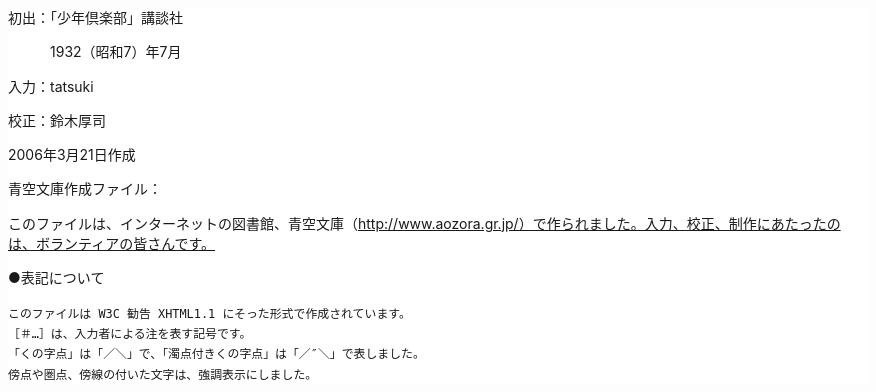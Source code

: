 初出：「少年倶楽部」講談社

　　　1932（昭和7）年7月

入力：tatsuki

校正：鈴木厚司

2006年3月21日作成

青空文庫作成ファイル：

このファイルは、インターネットの図書館、青空文庫（http://www.aozora.gr.jp/）で作られました。入力、校正、制作にあたったのは、ボランティアの皆さんです。











●表記について


	このファイルは W3C 勧告 XHTML1.1 にそった形式で作成されています。
	［＃…］は、入力者による注を表す記号です。
	「くの字点」は「／＼」で、「濁点付きくの字点」は「／″＼」で表しました。
	傍点や圏点、傍線の付いた文字は、強調表示にしました。